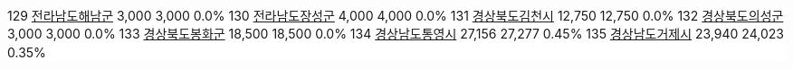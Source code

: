   <tr class="item">
    <td>129</td>
    <td><a href="/apt/전라남도해남군">전라남도해남군</a></td>
    <td>3,000</td>
    <td>3,000</td>
    <td>0.0%</td>
  </tr>

  <tr class="item">
    <td>130</td>
    <td><a href="/apt/전라남도장성군">전라남도장성군</a></td>
    <td>4,000</td>
    <td>4,000</td>
    <td>0.0%</td>
  </tr>

  <tr class="item">
    <td>131</td>
    <td><a href="/apt/경상북도김천시">경상북도김천시</a></td>
    <td>12,750</td>
    <td>12,750</td>
    <td>0.0%</td>
  </tr>

  <tr class="item">
    <td>132</td>
    <td><a href="/apt/경상북도의성군">경상북도의성군</a></td>
    <td>3,000</td>
    <td>3,000</td>
    <td>0.0%</td>
  </tr>

  <tr class="item">
    <td>133</td>
    <td><a href="/apt/경상북도봉화군">경상북도봉화군</a></td>
    <td>18,500</td>
    <td>18,500</td>
    <td>0.0%</td>
  </tr>

  <tr class="item">
    <td>134</td>
    <td><a href="/apt/경상남도통영시">경상남도통영시</a></td>
    <td>27,156</td>
    <td>27,277</td>
    <td>0.45%</td>
  </tr>

  <tr class="item">
    <td>135</td>
    <td><a href="/apt/경상남도거제시">경상남도거제시</a></td>
    <td>23,940</td>
    <td>24,023</td>
    <td>0.35%</td>
  </tr>
